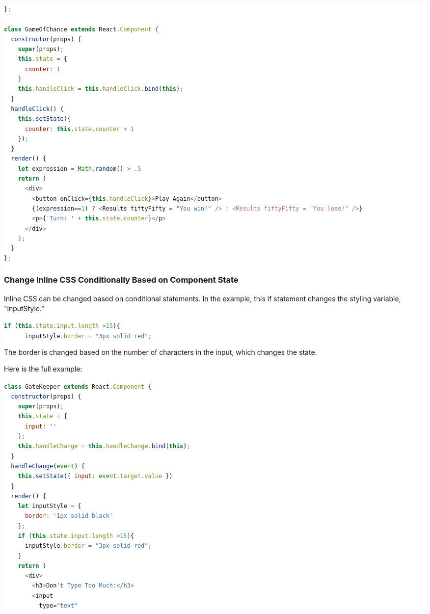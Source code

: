 ```javascript
};

class GameOfChance extends React.Component {
  constructor(props) {
    super(props);
    this.state = {
      counter: 1
    }
    this.handleClick = this.handleClick.bind(this);
  }
  handleClick() {
    this.setState({
      counter: this.state.counter + 1
    });
  }
  render() {
    let expression = Math.random() > .5
    return (
      <div>
        <button onClick={this.handleClick}>Play Again</button>
        {(expression==1) ? <Results fiftyFifty = "You win!" /> : <Results fiftyFifty = "You lose!" />}
        <p>{'Turn: ' + this.state.counter}</p>
      </div>
    );
  }
};
```
### Change Inline CSS Conditionally Based on Component State
Inline CSS can be changed based on conditional statements.  In the example, this if statement changes the styling variable, "inputStyle."
```javascript
if (this.state.input.length >15){
      inputStyle.border = "3px solid red";
```
The border is changed based on the number of characters in the input, which changes the state.

Here is the full example:
```javascript
class GateKeeper extends React.Component {
  constructor(props) {
    super(props);
    this.state = {
      input: ''
    };
    this.handleChange = this.handleChange.bind(this);
  }
  handleChange(event) {
    this.setState({ input: event.target.value })
  }
  render() {
    let inputStyle = {
      border: '1px solid black'
    };
    if (this.state.input.length >15){
      inputStyle.border = "3px solid red";
    }
    return (
      <div>
        <h3>Don't Type Too Much:</h3>
        <input
          type="text"
```